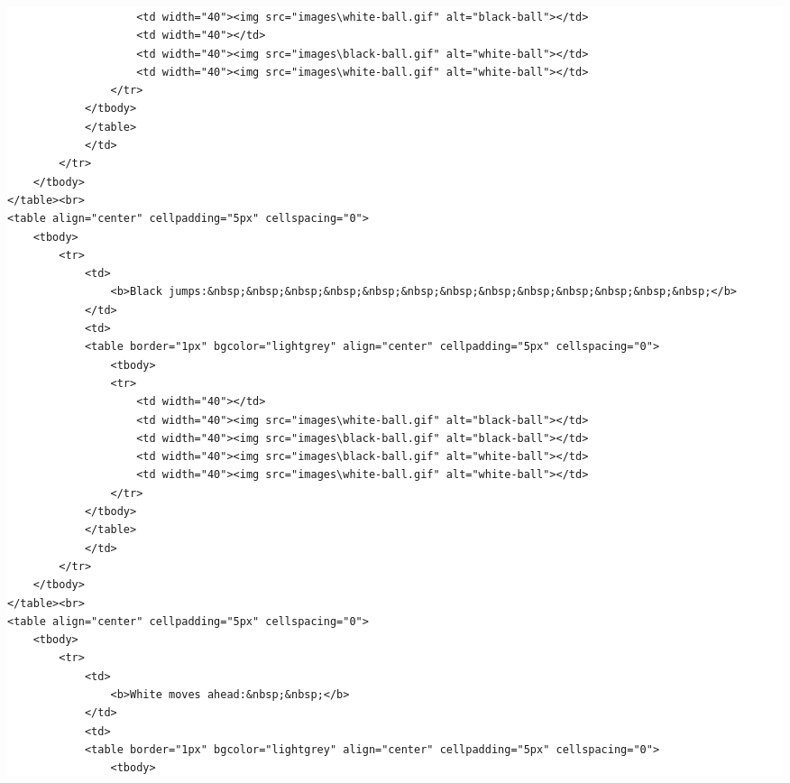                         <td width="40"><img src="images\white-ball.gif" alt="black-ball"></td>
                        <td width="40"></td>
                        <td width="40"><img src="images\black-ball.gif" alt="white-ball"></td>
                        <td width="40"><img src="images\white-ball.gif" alt="white-ball"></td>
                    </tr>
                </tbody>
                </table>     
                </td>
            </tr>
        </tbody>
    </table><br>
    <table align="center" cellpadding="5px" cellspacing="0">
        <tbody>
            <tr>
                <td>
                    <b>Black jumps:&nbsp;&nbsp;&nbsp;&nbsp;&nbsp;&nbsp;&nbsp;&nbsp;&nbsp;&nbsp;&nbsp;&nbsp;&nbsp;</b>
                </td>
                <td>
                <table border="1px" bgcolor="lightgrey" align="center" cellpadding="5px" cellspacing="0">
                    <tbody>
                    <tr>
                        <td width="40"></td>
                        <td width="40"><img src="images\white-ball.gif" alt="black-ball"></td>
                        <td width="40"><img src="images\black-ball.gif" alt="black-ball"></td>
                        <td width="40"><img src="images\black-ball.gif" alt="white-ball"></td>
                        <td width="40"><img src="images\white-ball.gif" alt="white-ball"></td>
                    </tr>
                </tbody>
                </table>     
                </td>
            </tr>
        </tbody>
    </table><br>
    <table align="center" cellpadding="5px" cellspacing="0">
        <tbody>
            <tr>
                <td>
                    <b>White moves ahead:&nbsp;&nbsp;</b>
                </td>
                <td>
                <table border="1px" bgcolor="lightgrey" align="center" cellpadding="5px" cellspacing="0">
                    <tbody>